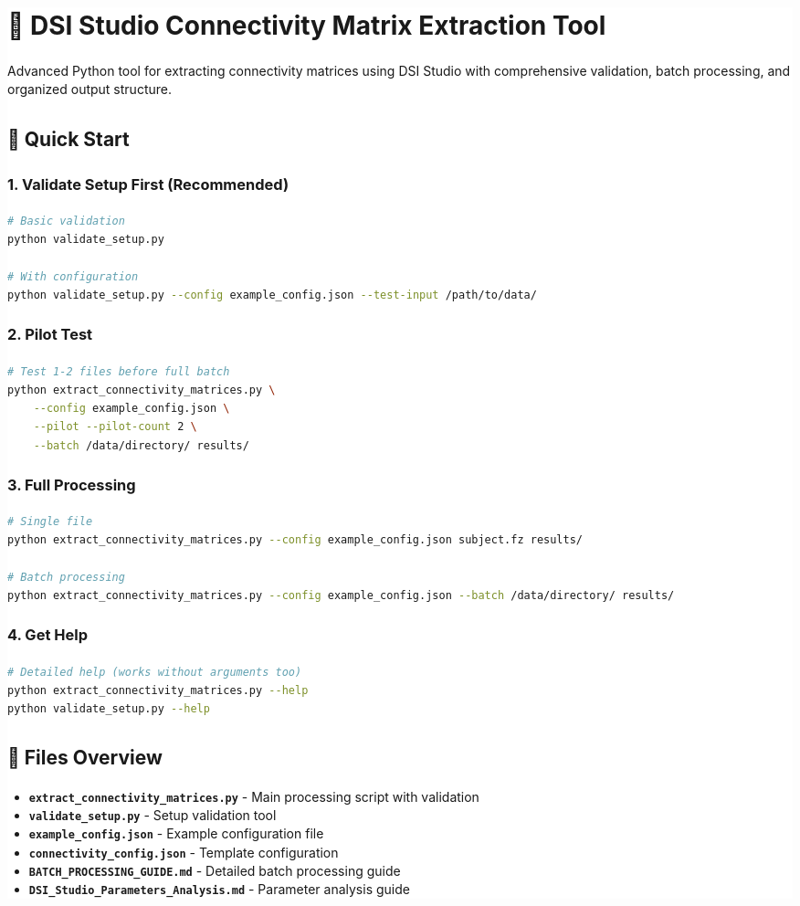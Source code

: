 # 🧠 DSI Studio Connectivity Matrix Extraction Tool

Advanced Python tool for extracting connectivity matrices using DSI Studio with comprehensive validation, batch processing, and organized output structure.

## 🚀 Quick Start

### 1. **Validate Setup First (Recommended)**
```bash
# Basic validation
python validate_setup.py

# With configuration
python validate_setup.py --config example_config.json --test-input /path/to/data/
```

### 2. **Pilot Test**
```bash
# Test 1-2 files before full batch
python extract_connectivity_matrices.py \
    --config example_config.json \
    --pilot --pilot-count 2 \
    --batch /data/directory/ results/
```

### 3. **Full Processing**
```bash
# Single file
python extract_connectivity_matrices.py --config example_config.json subject.fz results/

# Batch processing
python extract_connectivity_matrices.py --config example_config.json --batch /data/directory/ results/
```

### 4. **Get Help**
```bash
# Detailed help (works without arguments too)
python extract_connectivity_matrices.py --help
python validate_setup.py --help
```

## 📁 Files Overview

- **`extract_connectivity_matrices.py`** - Main processing script with validation
- **`validate_setup.py`** - Setup validation tool
- **`example_config.json`** - Example configuration file
- **`connectivity_config.json`** - Template configuration
- **`BATCH_PROCESSING_GUIDE.md`** - Detailed batch processing guide
- **`DSI_Studio_Parameters_Analysis.md`** - Parameter analysis guide
